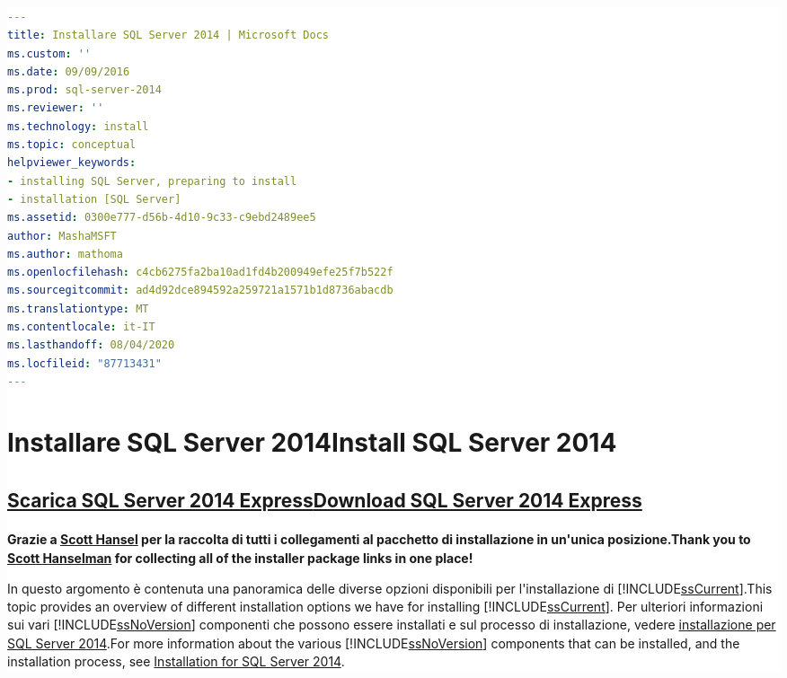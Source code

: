```yaml
---
title: Installare SQL Server 2014 | Microsoft Docs
ms.custom: ''
ms.date: 09/09/2016
ms.prod: sql-server-2014
ms.reviewer: ''
ms.technology: install
ms.topic: conceptual
helpviewer_keywords:
- installing SQL Server, preparing to install
- installation [SQL Server]
ms.assetid: 0300e777-d56b-4d10-9c33-c9ebd2489ee5
author: MashaMSFT
ms.author: mathoma
ms.openlocfilehash: c4cb6275fa2ba10ad1fd4b200949efe25f7b522f
ms.sourcegitcommit: ad4d92dce894592a259721a1571b1d8736abacdb
ms.translationtype: MT
ms.contentlocale: it-IT
ms.lasthandoff: 08/04/2020
ms.locfileid: "87713431"
---
```

# <a name="install-sql-server-2014"></a><span data-ttu-id="edb72-102">Installare SQL Server 2014</span><span class="sxs-lookup"><span data-stu-id="edb72-102">Install SQL Server 2014</span></span>
## <a name="download-sql-server-2014-express"></a>[<span data-ttu-id="edb72-103">Scarica SQL Server 2014 Express</span><span class="sxs-lookup"><span data-stu-id="edb72-103">Download SQL Server 2014 Express</span></span>](http://www.hanselman.com/blog/DownloadSQLServerExpress.aspx)
  <span data-ttu-id="edb72-104">**Grazie a [Scott Hansel](http://www.hanselman.com/) per la raccolta di tutti i collegamenti al pacchetto di installazione in un'unica posizione.**</span><span class="sxs-lookup"><span data-stu-id="edb72-104">**Thank you to [Scott Hanselman](http://www.hanselman.com/) for collecting all of the installer package links in one place!**</span></span>
  
 <span data-ttu-id="edb72-105">In questo argomento è contenuta una panoramica delle diverse opzioni disponibili per l'installazione di [!INCLUDE[ssCurrent](../../includes/sscurrent-md.md)].</span><span class="sxs-lookup"><span data-stu-id="edb72-105">This topic provides an overview of different installation options we have for installing [!INCLUDE[ssCurrent](../../includes/sscurrent-md.md)].</span></span> <span data-ttu-id="edb72-106">Per ulteriori informazioni sui vari [!INCLUDE[ssNoVersion](../../includes/ssnoversion-md.md)] componenti che possono essere installati e sul processo di installazione, vedere [installazione per SQL Server 2014](installation-for-sql-server.md).</span><span class="sxs-lookup"><span data-stu-id="edb72-106">For more information about the various [!INCLUDE[ssNoVersion](../../includes/ssnoversion-md.md)] components that can be installed, and the installation process, see [Installation for SQL Server 2014](installation-for-sql-server.md).</span></span>  
